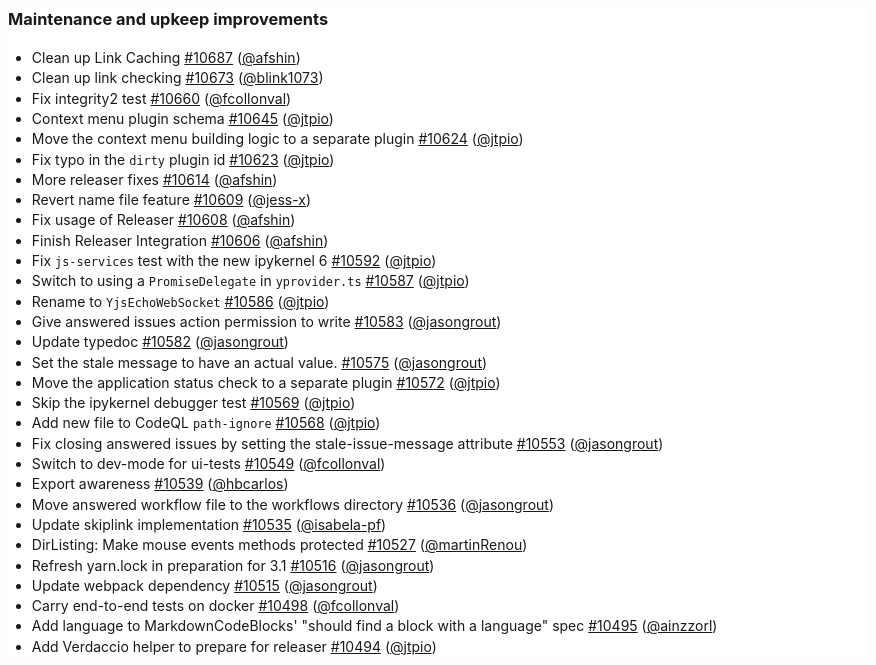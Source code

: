 ### Maintenance and upkeep improvements

- Clean up Link Caching [#10687](https://github.com/jupyterlab/jupyterlab/pull/10687) ([@afshin](https://github.com/afshin))
- Clean up link checking [#10673](https://github.com/jupyterlab/jupyterlab/pull/10673) ([@blink1073](https://github.com/blink1073))
- Fix integrity2 test [#10660](https://github.com/jupyterlab/jupyterlab/pull/10660) ([@fcollonval](https://github.com/fcollonval))
- Context menu plugin schema [#10645](https://github.com/jupyterlab/jupyterlab/pull/10645) ([@jtpio](https://github.com/jtpio))
- Move the context menu building logic to a separate plugin [#10624](https://github.com/jupyterlab/jupyterlab/pull/10624) ([@jtpio](https://github.com/jtpio))
- Fix typo in the `dirty` plugin id [#10623](https://github.com/jupyterlab/jupyterlab/pull/10623) ([@jtpio](https://github.com/jtpio))
- More releaser fixes [#10614](https://github.com/jupyterlab/jupyterlab/pull/10614) ([@afshin](https://github.com/afshin))
- Revert name file feature [#10609](https://github.com/jupyterlab/jupyterlab/pull/10609) ([@jess-x](https://github.com/jess-x))
- Fix usage of Releaser [#10608](https://github.com/jupyterlab/jupyterlab/pull/10608) ([@afshin](https://github.com/afshin))
- Finish Releaser Integration [#10606](https://github.com/jupyterlab/jupyterlab/pull/10606) ([@afshin](https://github.com/afshin))
- Fix `js-services` test with the new ipykernel 6 [#10592](https://github.com/jupyterlab/jupyterlab/pull/10592) ([@jtpio](https://github.com/jtpio))
- Switch to using a `PromiseDelegate` in `yprovider.ts` [#10587](https://github.com/jupyterlab/jupyterlab/pull/10587) ([@jtpio](https://github.com/jtpio))
- Rename to `YjsEchoWebSocket` [#10586](https://github.com/jupyterlab/jupyterlab/pull/10586) ([@jtpio](https://github.com/jtpio))
- Give answered issues action permission to write [#10583](https://github.com/jupyterlab/jupyterlab/pull/10583) ([@jasongrout](https://github.com/jasongrout))
- Update typedoc [#10582](https://github.com/jupyterlab/jupyterlab/pull/10582) ([@jasongrout](https://github.com/jasongrout))
- Set the stale message to have an actual value. [#10575](https://github.com/jupyterlab/jupyterlab/pull/10575) ([@jasongrout](https://github.com/jasongrout))
- Move the application status check to a separate plugin [#10572](https://github.com/jupyterlab/jupyterlab/pull/10572) ([@jtpio](https://github.com/jtpio))
- Skip the ipykernel debugger test [#10569](https://github.com/jupyterlab/jupyterlab/pull/10569) ([@jtpio](https://github.com/jtpio))
- Add new file to CodeQL `path-ignore` [#10568](https://github.com/jupyterlab/jupyterlab/pull/10568) ([@jtpio](https://github.com/jtpio))
- Fix closing answered issues by setting the stale-issue-message attribute [#10553](https://github.com/jupyterlab/jupyterlab/pull/10553) ([@jasongrout](https://github.com/jasongrout))
- Switch to dev-mode for ui-tests [#10549](https://github.com/jupyterlab/jupyterlab/pull/10549) ([@fcollonval](https://github.com/fcollonval))
- Export awareness [#10539](https://github.com/jupyterlab/jupyterlab/pull/10539) ([@hbcarlos](https://github.com/hbcarlos))
- Move answered workflow file to the workflows directory [#10536](https://github.com/jupyterlab/jupyterlab/pull/10536) ([@jasongrout](https://github.com/jasongrout))
- Update skiplink implementation [#10535](https://github.com/jupyterlab/jupyterlab/pull/10535) ([@isabela-pf](https://github.com/isabela-pf))
- DirListing: Make mouse events methods protected [#10527](https://github.com/jupyterlab/jupyterlab/pull/10527) ([@martinRenou](https://github.com/martinRenou))
- Refresh yarn.lock in preparation for 3.1 [#10516](https://github.com/jupyterlab/jupyterlab/pull/10516) ([@jasongrout](https://github.com/jasongrout))
- Update webpack dependency [#10515](https://github.com/jupyterlab/jupyterlab/pull/10515) ([@jasongrout](https://github.com/jasongrout))
- Carry end-to-end tests on docker [#10498](https://github.com/jupyterlab/jupyterlab/pull/10498) ([@fcollonval](https://github.com/fcollonval))
- Add language to MarkdownCodeBlocks' "should find a block with a language" spec [#10495](https://github.com/jupyterlab/jupyterlab/pull/10495) ([@ainzzorl](https://github.com/ainzzorl))
- Add Verdaccio helper to prepare for releaser [#10494](https://github.com/jupyterlab/jupyterlab/pull/10494) ([@jtpio](https://github.com/jtpio))